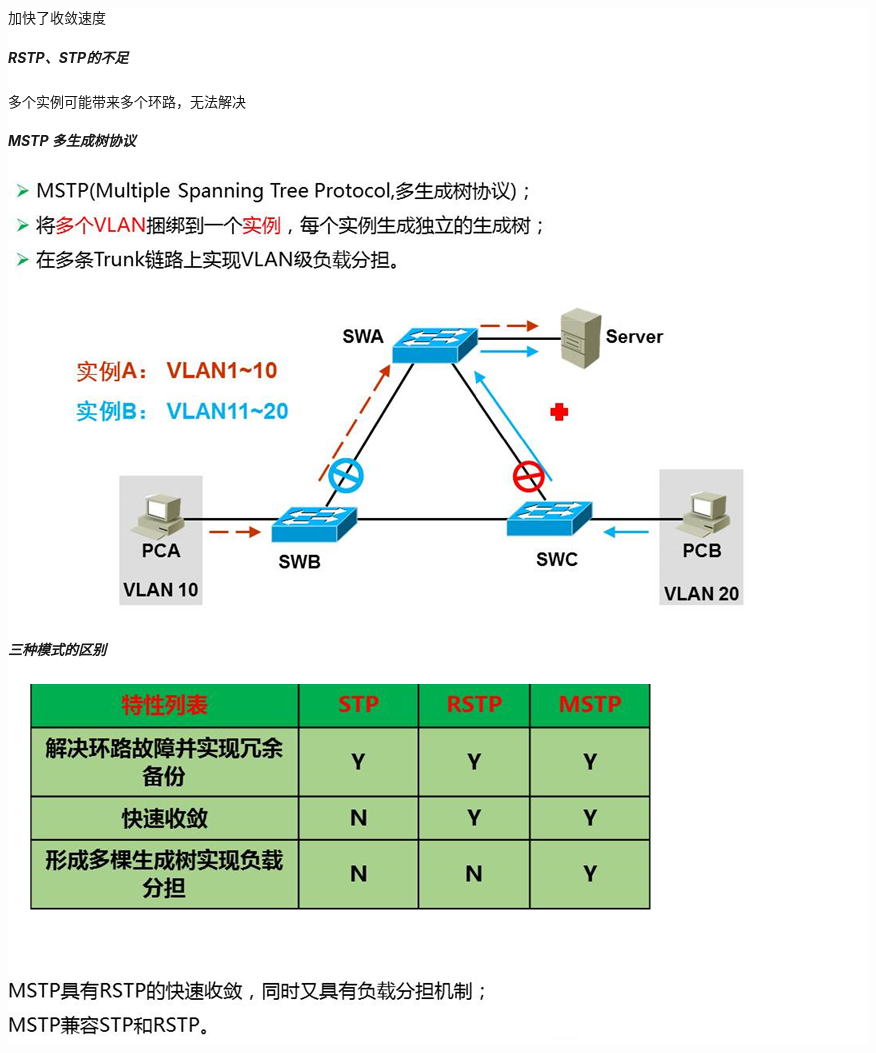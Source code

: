 加快了收敛速度

##### RSTP、STP的不足

多个实例可能带来多个环路，无法解决

##### MSTP 多生成树协议

![1568022969292](https://github.com/CS4Fly/NetWork/blob/master/images/1568022969292.png)

##### 三种模式的区别

![1568023042543](https://github.com/CS4Fly/NetWork/blob/master/images/1568023042543.png)
